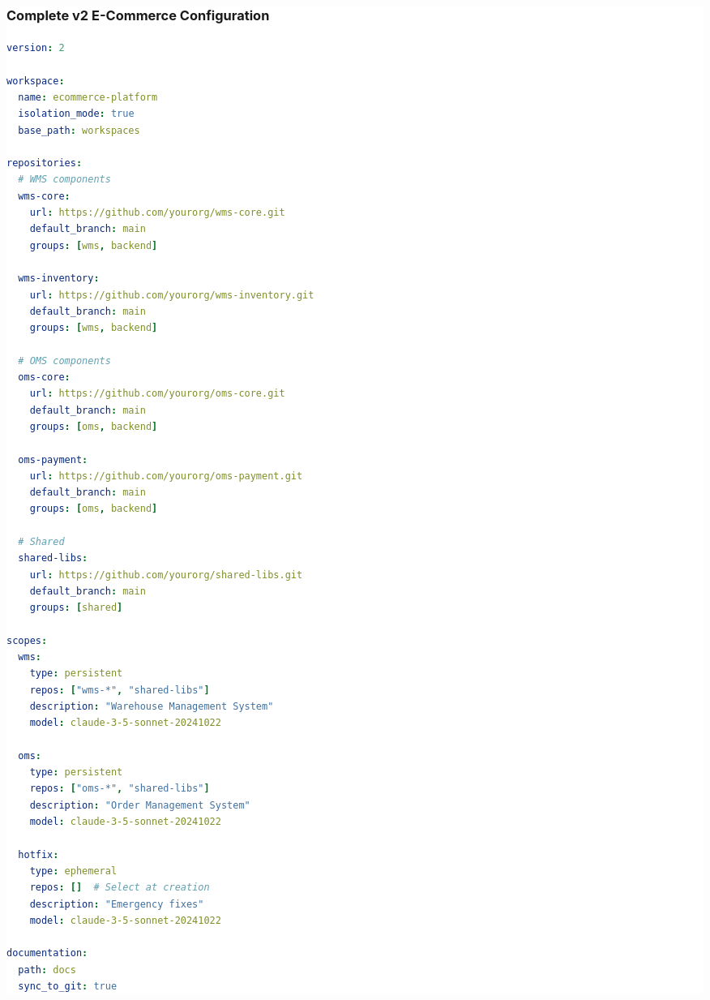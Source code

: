 ### Complete v2 E-Commerce Configuration

```yaml
version: 2

workspace:
  name: ecommerce-platform
  isolation_mode: true
  base_path: workspaces

repositories:
  # WMS components
  wms-core:
    url: https://github.com/yourorg/wms-core.git
    default_branch: main
    groups: [wms, backend]
    
  wms-inventory:
    url: https://github.com/yourorg/wms-inventory.git
    default_branch: main
    groups: [wms, backend]
    
  # OMS components
  oms-core:
    url: https://github.com/yourorg/oms-core.git
    default_branch: main
    groups: [oms, backend]
    
  oms-payment:
    url: https://github.com/yourorg/oms-payment.git
    default_branch: main
    groups: [oms, backend]
    
  # Shared
  shared-libs:
    url: https://github.com/yourorg/shared-libs.git
    default_branch: main
    groups: [shared]

scopes:
  wms:
    type: persistent
    repos: ["wms-*", "shared-libs"]
    description: "Warehouse Management System"
    model: claude-3-5-sonnet-20241022
    
  oms:
    type: persistent
    repos: ["oms-*", "shared-libs"]
    description: "Order Management System"
    model: claude-3-5-sonnet-20241022
    
  hotfix:
    type: ephemeral
    repos: []  # Select at creation
    description: "Emergency fixes"
    model: claude-3-5-sonnet-20241022

documentation:
  path: docs
  sync_to_git: true
```
